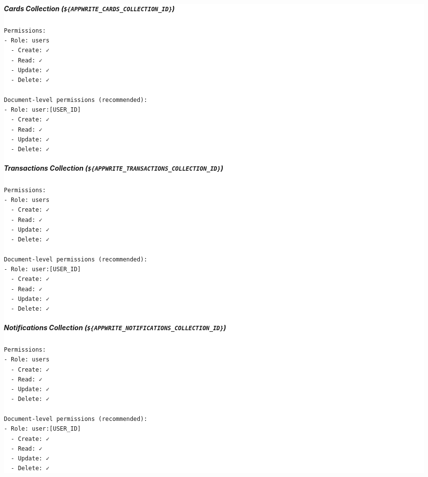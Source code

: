 ##### **Cards Collection** (`${APPWRITE_CARDS_COLLECTION_ID}`)
```
Permissions:
- Role: users
  - Create: ✓
  - Read: ✓
  - Update: ✓
  - Delete: ✓

Document-level permissions (recommended):
- Role: user:[USER_ID]
  - Create: ✓
  - Read: ✓
  - Update: ✓
  - Delete: ✓
```

##### **Transactions Collection** (`${APPWRITE_TRANSACTIONS_COLLECTION_ID}`)
```
Permissions:
- Role: users
  - Create: ✓
  - Read: ✓
  - Update: ✓
  - Delete: ✓

Document-level permissions (recommended):
- Role: user:[USER_ID]
  - Create: ✓
  - Read: ✓
  - Update: ✓
  - Delete: ✓
```

##### **Notifications Collection** (`${APPWRITE_NOTIFICATIONS_COLLECTION_ID}`)
```
Permissions:
- Role: users
  - Create: ✓
  - Read: ✓
  - Update: ✓
  - Delete: ✓

Document-level permissions (recommended):
- Role: user:[USER_ID]
  - Create: ✓
  - Read: ✓
  - Update: ✓
  - Delete: ✓
```

